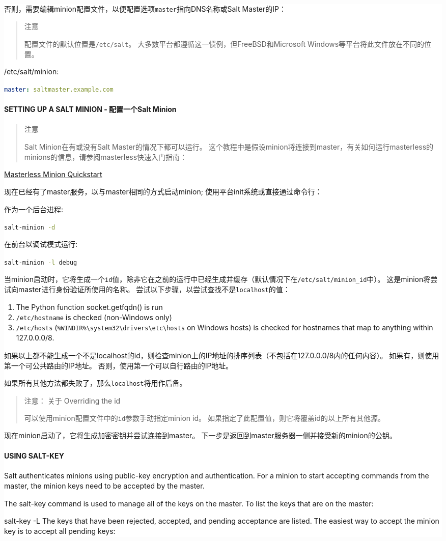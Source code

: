 否则，需要编辑minion配置文件，以便配置选项`master`指向DNS名称或Salt Master的IP：

> 注意
>
> 配置文件的默认位置是`/etc/salt`。 大多数平台都遵循这一惯例，但FreeBSD和Microsoft Windows等平台将此文件放在不同的位置。

/etc/salt/minion:
```yaml
master: saltmaster.example.com
```

#### SETTING UP A SALT MINION - 配置一个Salt Minion
> 注意
>
> Salt Minion在有或没有Salt Master的情况下都可以运行。 这个教程中是假设minion将连接到master，有关如何运行masterless的minions的信息，请参阅masterless快速入门指南：

[Masterless Minion Quickstart](https://github.com/watermelonbig/SaltStack-Chinese-ManualBook/blob/master/chapter03/03-3.Additional-Installation-Guides-补充安装说明.md#salt-masterless快速使用指南)

现在已经有了master服务，以与master相同的方式启动minion; 使用平台init系统或直接通过命令行：

作为一个后台进程:
```bash
salt-minion -d
```
在前台以调试模式运行:
```bash
salt-minion -l debug
```
当minion启动时，它将生成一个`id`值，除非它在之前的运行中已经生成并缓存（默认情况下在`/etc/salt/minion_id`中）。 这是minion将尝试向master进行身份验证所使用的名称。 尝试以下步骤，以尝试查找不是`localhost`的值：

1. The Python function socket.getfqdn() is run
2. `/etc/hostname` is checked (non-Windows only)
3. `/etc/hosts` (`%WINDIR%\system32\drivers\etc\hosts` on Windows hosts) is checked for hostnames that map to anything within 127.0.0.0/8.

如果以上都不能生成一个不是localhost的id，则检查minion上的IP地址的排序列表（不包括在127.0.0.0/8内的任何内容）。 如果有，则使用第一个可公共路由的IP地址。 否则，使用第一个可以自行路由的IP地址。

如果所有其他方法都失败了，那么`localhost`将用作后备。

> 注意： 关于 Overriding the id
>
> 可以使用minion配置文件中的`id`参数手动指定minion id。 如果指定了此配置值，则它将覆盖id的以上所有其他源。

现在minion启动了，它将生成加密密钥并尝试连接到master。 下一步是返回到master服务器一侧并接受新的minion的公钥。

#### USING SALT-KEY
Salt authenticates minions using public-key encryption and authentication. For a minion to start accepting commands from the master, the minion keys need to be accepted by the master.

The salt-key command is used to manage all of the keys on the master. To list the keys that are on the master:

salt-key -L
The keys that have been rejected, accepted, and pending acceptance are listed. The easiest way to accept the minion key is to accept all pending keys:
